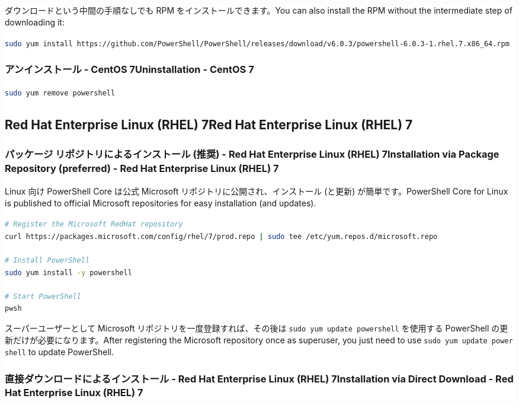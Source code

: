 <span data-ttu-id="56a12-194">ダウンロードという中間の手順なしでも RPM をインストールできます。</span><span class="sxs-lookup"><span data-stu-id="56a12-194">You can also install the RPM without the intermediate step of downloading it:</span></span>

```sh
sudo yum install https://github.com/PowerShell/PowerShell/releases/download/v6.0.3/powershell-6.0.3-1.rhel.7.x86_64.rpm
```

### <a name="uninstallation---centos-7"></a><span data-ttu-id="56a12-195">アンインストール - CentOS 7</span><span class="sxs-lookup"><span data-stu-id="56a12-195">Uninstallation - CentOS 7</span></span>

```sh
sudo yum remove powershell
```

[CentOS 7]: https://www.centos.org/download/

## <a name="red-hat-enterprise-linux-rhel-7"></a><span data-ttu-id="56a12-197">Red Hat Enterprise Linux (RHEL) 7</span><span class="sxs-lookup"><span data-stu-id="56a12-197">Red Hat Enterprise Linux (RHEL) 7</span></span>

### <a name="installation-via-package-repository-preferred---red-hat-enterprise-linux-rhel-7"></a><span data-ttu-id="56a12-198">パッケージ リポジトリによるインストール (推奨) - Red Hat Enterprise Linux (RHEL) 7</span><span class="sxs-lookup"><span data-stu-id="56a12-198">Installation via Package Repository (preferred) - Red Hat Enterprise Linux (RHEL) 7</span></span>

<span data-ttu-id="56a12-199">Linux 向け PowerShell Core は公式 Microsoft リポジトリに公開され、インストール (と更新) が簡単です。</span><span class="sxs-lookup"><span data-stu-id="56a12-199">PowerShell Core for Linux is published to official Microsoft repositories for easy installation (and updates).</span></span>

```sh
# Register the Microsoft RedHat repository
curl https://packages.microsoft.com/config/rhel/7/prod.repo | sudo tee /etc/yum.repos.d/microsoft.repo

# Install PowerShell
sudo yum install -y powershell

# Start PowerShell
pwsh
```

<span data-ttu-id="56a12-200">スーパーユーザーとして Microsoft リポジトリを一度登録すれば、その後は `sudo yum update powershell` を使用する PowerShell の更新だけが必要になります。</span><span class="sxs-lookup"><span data-stu-id="56a12-200">After registering the Microsoft repository once as superuser, you just need to use `sudo yum update powershell` to update PowerShell.</span></span>

### <a name="installation-via-direct-download---red-hat-enterprise-linux-rhel-7"></a><span data-ttu-id="56a12-201">直接ダウンロードによるインストール - Red Hat Enterprise Linux (RHEL) 7</span><span class="sxs-lookup"><span data-stu-id="56a12-201">Installation via Direct Download - Red Hat Enterprise Linux (RHEL) 7</span></span>


[u14]: #ubuntu-1404
[u16]: #ubuntu-1604
[u18]: #ubuntu-1810
[u18]: #ubuntu-1804
[deb8]: #debian-8
[deb9]: #debian-9
[cos]: #centos-7
[rhel7]: #red-hat-enterprise-linux-rhel-7
[opensuse]: #opensuse-423
[fedora]: #fedora
[arch]: #arch-linux
[snap]: #snap-package
[tar]: #binary-archives
[Arch Linux]: https://www.archlinux.org/download/
[arch-release]: https://aur.archlinux.org/packages/powershell/
[arch-git]: https://aur.archlinux.org/packages/powershell-git/
[arch-bin]: https://aur.archlinux.org/packages/powershell-bin/
[appimage]: http://appimage.org/
[amazon-dockerfile]: https://github.com/PowerShell/PowerShell/blob/master/docker/community/amazonlinux/Dockerfile
[リリース]: https://github.com/PowerShell/PowerShell/releases/latest
[releases]: https://github.com/PowerShell/PowerShell/releases/latest
[xdg-bds]: https://specifications.freedesktop.org/basedir-spec/basedir-spec-latest.html